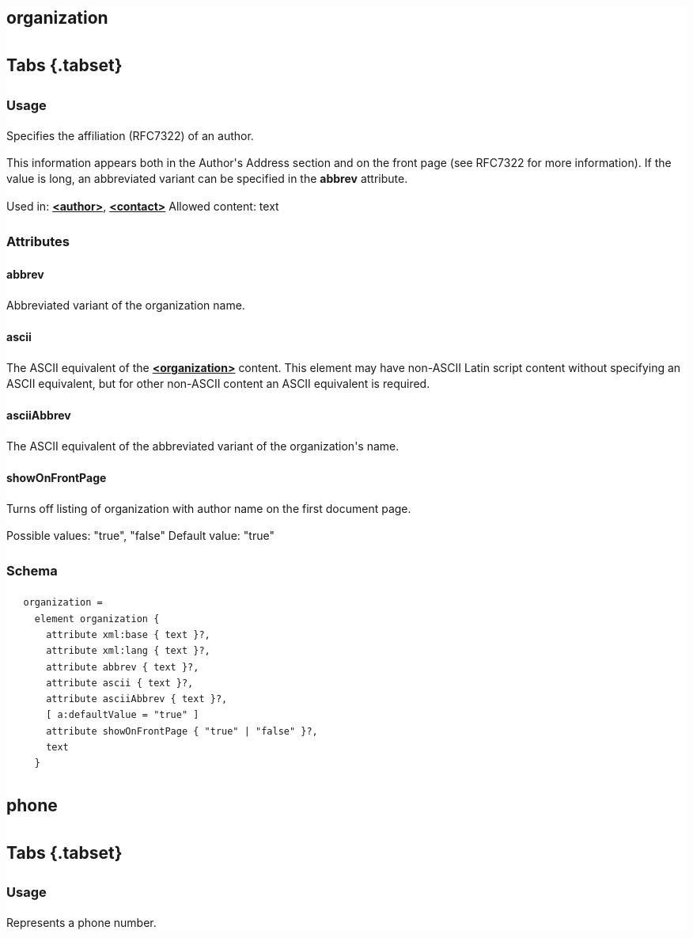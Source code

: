 ## organization
## Tabs {.tabset}
### Usage
Specifies the affiliation (RFC7322) of an author.

This information appears both in the Author's Address section and on the front page (see RFC7322 for more information). If the value is long, an abbreviated variant can be specified in the **abbrev** attribute.

Used in: [**\<author\>**](/rfcxml-vocabulary#author), [**\<contact\>**](/rfcxml-vocabulary#contact)
Allowed content: text

### Attributes
#### abbrev
Abbreviated variant of the organization name.

#### ascii
The ASCII equivalent of the [**\<organization\>**](/rfcxml-vocabulary#organization) content. This element may have non-ASCII Latin script content without specifying an ASCII equivalent, but for other non-ASCII content an ASCII equivalent is required.

#### asciiAbbrev
The ASCII equivalent of the abbreviated variant of the organization's name.

#### showOnFrontPage
Turns off listing of organization with author name on the first document page.

Possible values: "true", "false"
Default value: "true"
### Schema
```
   organization =
     element organization {
       attribute xml:base { text }?,
       attribute xml:lang { text }?,
       attribute abbrev { text }?,
       attribute ascii { text }?,
       attribute asciiAbbrev { text }?,
       [ a:defaultValue = "true" ]
       attribute showOnFrontPage { "true" | "false" }?,
       text
     }
```

## phone
## Tabs {.tabset}
### Usage
Represents a phone number.
